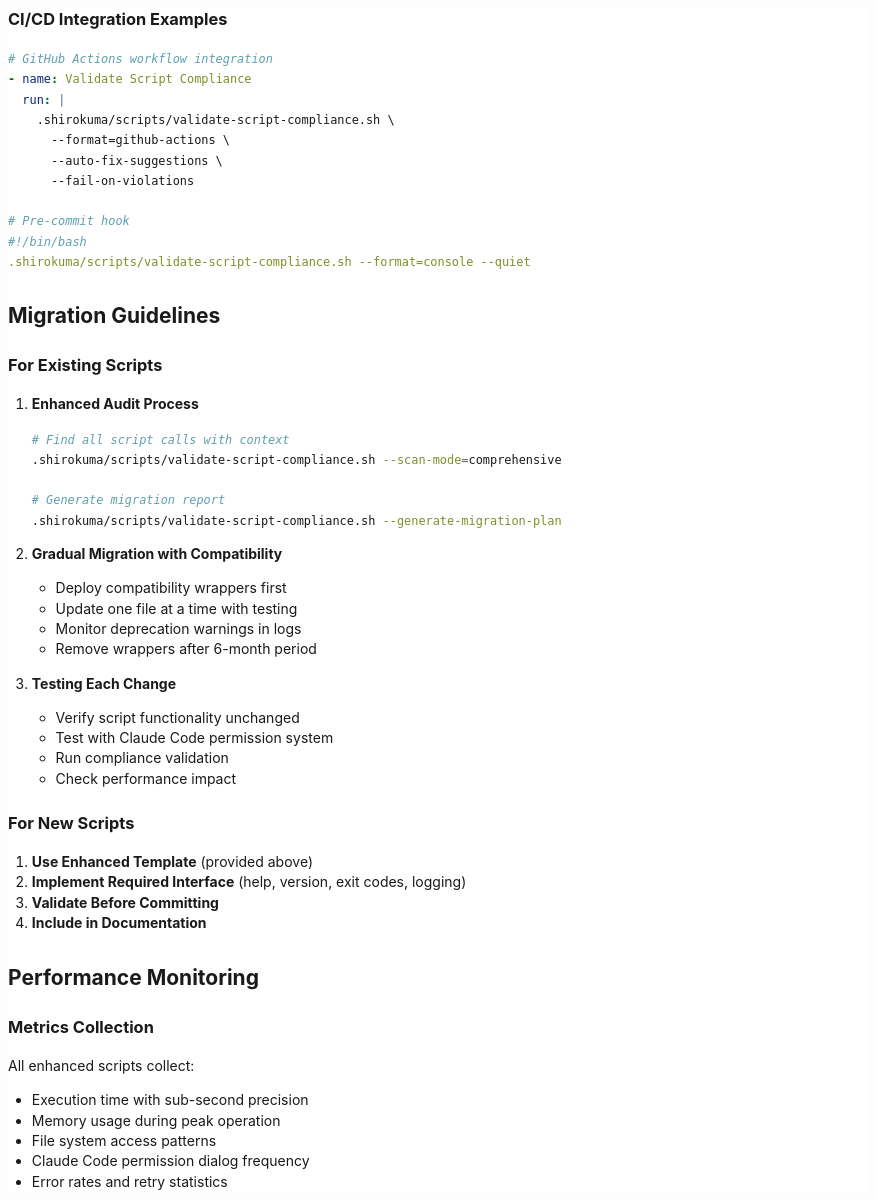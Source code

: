 ### CI/CD Integration Examples

```yaml
# GitHub Actions workflow integration
- name: Validate Script Compliance
  run: |
    .shirokuma/scripts/validate-script-compliance.sh \
      --format=github-actions \
      --auto-fix-suggestions \
      --fail-on-violations

# Pre-commit hook
#!/bin/bash
.shirokuma/scripts/validate-script-compliance.sh --format=console --quiet
```

## Migration Guidelines

### For Existing Scripts

1. **Enhanced Audit Process**
   ```bash
   # Find all script calls with context
   .shirokuma/scripts/validate-script-compliance.sh --scan-mode=comprehensive
   
   # Generate migration report
   .shirokuma/scripts/validate-script-compliance.sh --generate-migration-plan
   ```

2. **Gradual Migration with Compatibility**
   - Deploy compatibility wrappers first
   - Update one file at a time with testing
   - Monitor deprecation warnings in logs
   - Remove wrappers after 6-month period

3. **Testing Each Change**
   - Verify script functionality unchanged
   - Test with Claude Code permission system
   - Run compliance validation
   - Check performance impact

### For New Scripts

1. **Use Enhanced Template** (provided above)
2. **Implement Required Interface** (help, version, exit codes, logging)
3. **Validate Before Committing**
4. **Include in Documentation**

## Performance Monitoring

### Metrics Collection
All enhanced scripts collect:
- Execution time with sub-second precision
- Memory usage during peak operation
- File system access patterns
- Claude Code permission dialog frequency
- Error rates and retry statistics
